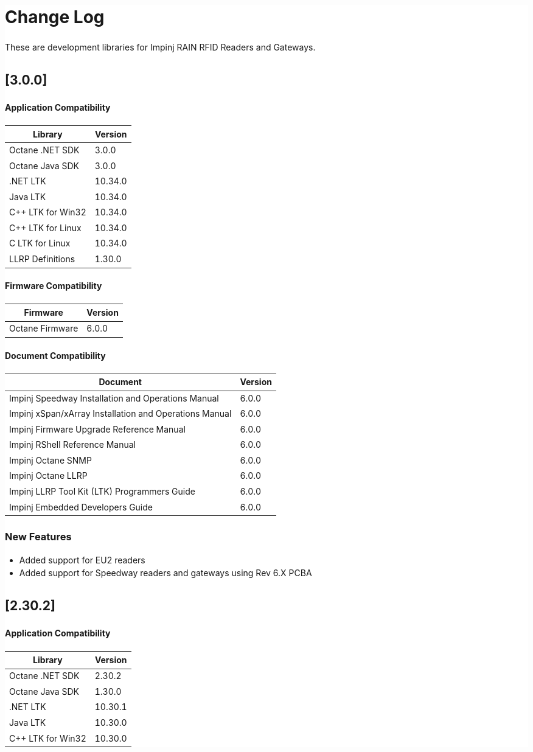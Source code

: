 # Change Log
These are development libraries for Impinj RAIN RFID Readers and Gateways.

## [3.0.0]
#### Application Compatibility
| Library           | Version |
|-------------------|---------|
|Octane .NET SDK    | 3.0.0   |
|Octane Java SDK    | 3.0.0   |
|.NET LTK           | 10.34.0 |
|Java LTK           | 10.34.0 |
|C++ LTK for Win32  | 10.34.0 |
|C++ LTK for Linux  | 10.34.0 |
|C LTK for Linux    | 10.34.0 |
|LLRP Definitions   | 1.30.0  |
#### Firmware Compatibility
| Firmware        | Version |
|-----------------|---------|
| Octane Firmware |  6.0.0  |
#### Document Compatibility
| Document                                              | Version |
|-------------------------------------------------------|---------|
|Impinj Speedway Installation and Operations Manual     |  6.0.0  |
|Impinj xSpan/xArray Installation and Operations Manual |  6.0.0  |
|Impinj Firmware Upgrade Reference Manual               |  6.0.0  |
|Impinj RShell Reference Manual                         |  6.0.0  |
|Impinj Octane SNMP                                     |  6.0.0  |
|Impinj Octane LLRP                                     |  6.0.0  |
|Impinj LLRP Tool Kit (LTK) Programmers Guide           |  6.0.0  |
|Impinj Embedded Developers Guide                       |  6.0.0  |
### New Features
- Added support for EU2 readers
- Added support for Speedway readers and gateways using Rev 6.X PCBA

## [2.30.2]
#### Application Compatibility
| Library           | Version |
|-------------------|---------|
|Octane .NET SDK    | 2.30.2  |
|Octane Java SDK    | 1.30.0  |
|.NET LTK           | 10.30.1 |
|Java LTK           | 10.30.0 |
|C++ LTK for Win32  | 10.30.0 |